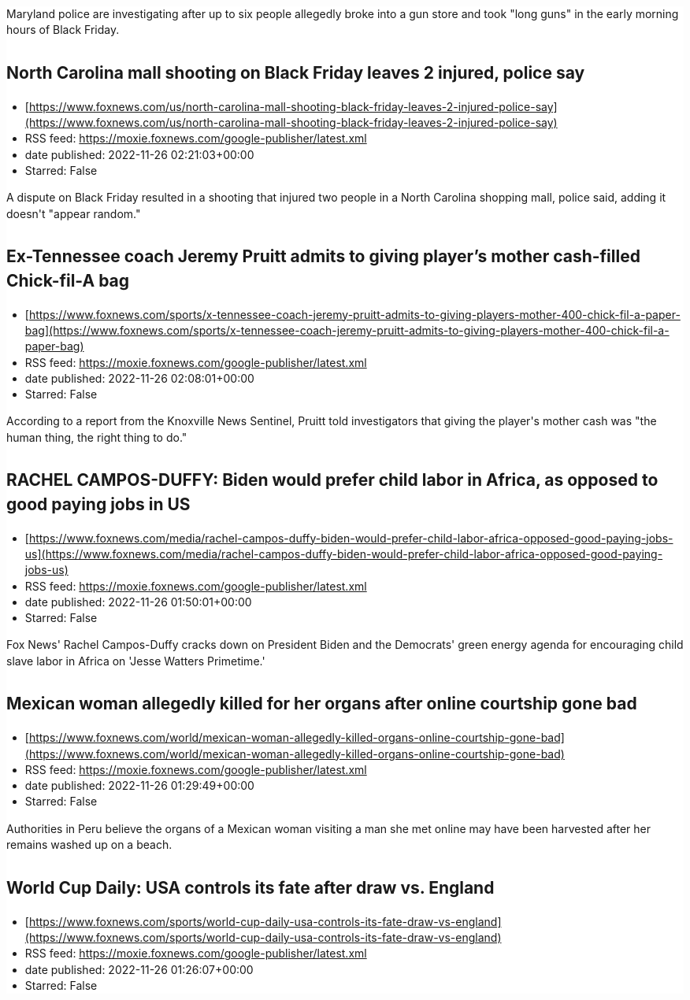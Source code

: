 Maryland police are investigating after up to six people allegedly broke into a gun store and took "long guns" in the early morning hours of Black Friday.

## North Carolina mall shooting on Black Friday leaves 2 injured, police say
 - [https://www.foxnews.com/us/north-carolina-mall-shooting-black-friday-leaves-2-injured-police-say](https://www.foxnews.com/us/north-carolina-mall-shooting-black-friday-leaves-2-injured-police-say)
 - RSS feed: https://moxie.foxnews.com/google-publisher/latest.xml
 - date published: 2022-11-26 02:21:03+00:00
 - Starred: False

A dispute on Black Friday resulted in a shooting that injured two people in a North Carolina shopping mall, police said, adding it doesn't "appear random."

## Ex-Tennessee coach Jeremy Pruitt admits to giving player’s mother cash-filled Chick-fil-A bag
 - [https://www.foxnews.com/sports/x-tennessee-coach-jeremy-pruitt-admits-to-giving-players-mother-400-chick-fil-a-paper-bag](https://www.foxnews.com/sports/x-tennessee-coach-jeremy-pruitt-admits-to-giving-players-mother-400-chick-fil-a-paper-bag)
 - RSS feed: https://moxie.foxnews.com/google-publisher/latest.xml
 - date published: 2022-11-26 02:08:01+00:00
 - Starred: False

According to a report from the Knoxville News Sentinel, Pruitt told investigators that giving the player's mother cash was "the human thing, the right thing to do."

## RACHEL CAMPOS-DUFFY: Biden would prefer child labor in Africa, as opposed to good paying jobs in US
 - [https://www.foxnews.com/media/rachel-campos-duffy-biden-would-prefer-child-labor-africa-opposed-good-paying-jobs-us](https://www.foxnews.com/media/rachel-campos-duffy-biden-would-prefer-child-labor-africa-opposed-good-paying-jobs-us)
 - RSS feed: https://moxie.foxnews.com/google-publisher/latest.xml
 - date published: 2022-11-26 01:50:01+00:00
 - Starred: False

Fox News' Rachel Campos-Duffy cracks down on President Biden and the Democrats' green energy agenda for encouraging child slave labor in Africa on 'Jesse Watters Primetime.'

## Mexican woman allegedly killed for her organs after online courtship gone bad
 - [https://www.foxnews.com/world/mexican-woman-allegedly-killed-organs-online-courtship-gone-bad](https://www.foxnews.com/world/mexican-woman-allegedly-killed-organs-online-courtship-gone-bad)
 - RSS feed: https://moxie.foxnews.com/google-publisher/latest.xml
 - date published: 2022-11-26 01:29:49+00:00
 - Starred: False

Authorities in Peru believe the organs of a Mexican woman visiting a man she met online may have been harvested after her remains washed up on a beach.

## World Cup Daily: USA controls its fate after draw vs. England
 - [https://www.foxnews.com/sports/world-cup-daily-usa-controls-its-fate-draw-vs-england](https://www.foxnews.com/sports/world-cup-daily-usa-controls-its-fate-draw-vs-england)
 - RSS feed: https://moxie.foxnews.com/google-publisher/latest.xml
 - date published: 2022-11-26 01:26:07+00:00
 - Starred: False
